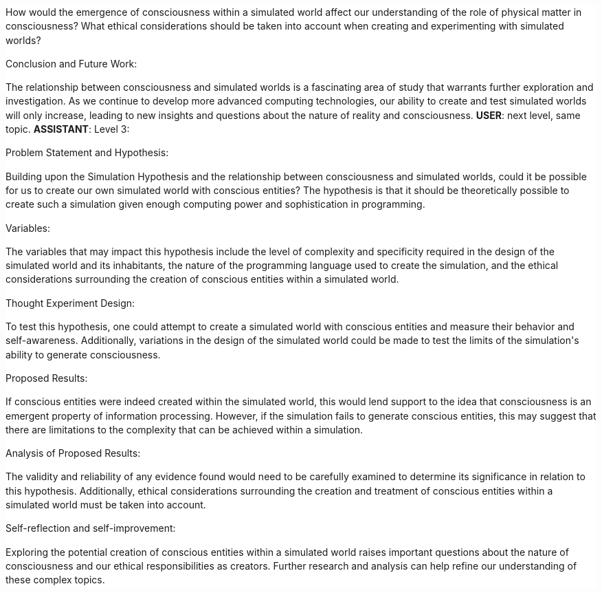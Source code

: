 How would the emergence of consciousness within a simulated world affect our understanding of the role of physical matter in consciousness? What ethical considerations should be taken into account when creating and experimenting with simulated worlds?



Conclusion and Future Work:

The relationship between consciousness and simulated worlds is a fascinating area of study that warrants further exploration and investigation. As we continue to develop more advanced computing technologies, our ability to create and test simulated worlds will only increase, leading to new insights and questions about the nature of reality and consciousness.
**USER**: next level, same topic.
**ASSISTANT**: Level 3:



Problem Statement and Hypothesis:

Building upon the Simulation Hypothesis and the relationship between consciousness and simulated worlds, could it be possible for us to create our own simulated world with conscious entities? The hypothesis is that it should be theoretically possible to create such a simulation given enough computing power and sophistication in programming.



Variables:

The variables that may impact this hypothesis include the level of complexity and specificity required in the design of the simulated world and its inhabitants, the nature of the programming language used to create the simulation, and the ethical considerations surrounding the creation of conscious entities within a simulated world.



Thought Experiment Design:

To test this hypothesis, one could attempt to create a simulated world with conscious entities and measure their behavior and self-awareness. Additionally, variations in the design of the simulated world could be made to test the limits of the simulation's ability to generate consciousness.



Proposed Results:

If conscious entities were indeed created within the simulated world, this would lend support to the idea that consciousness is an emergent property of information processing. However, if the simulation fails to generate conscious entities, this may suggest that there are limitations to the complexity that can be achieved within a simulation.



Analysis of Proposed Results:

The validity and reliability of any evidence found would need to be carefully examined to determine its significance in relation to this hypothesis. Additionally, ethical considerations surrounding the creation and treatment of conscious entities within a simulated world must be taken into account.



Self-reflection and self-improvement:

Exploring the potential creation of conscious entities within a simulated world raises important questions about the nature of consciousness and our ethical responsibilities as creators. Further research and analysis can help refine our understanding of these complex topics.
